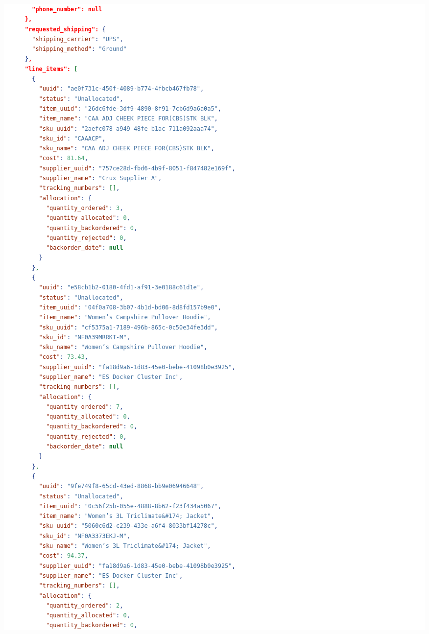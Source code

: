   ~~~ json
          "phone_number": null
        },
        "requested_shipping": {
          "shipping_carrier": "UPS",
          "shipping_method": "Ground"
        },
        "line_items": [
          {
            "uuid": "ae0f731c-450f-4089-b774-4fbcb467fb78",
            "status": "Unallocated",
            "item_uuid": "26dc6fde-3df9-4890-8f91-7cb6d9a6a0a5",
            "item_name": "CAA ADJ CHEEK PIECE FOR(CBS)STK BLK",
            "sku_uuid": "2aefc078-a949-48fe-b1ac-711a092aaa74",
            "sku_id": "CAAACP",
            "sku_name": "CAA ADJ CHEEK PIECE FOR(CBS)STK BLK",
            "cost": 81.64,
            "supplier_uuid": "757ce28d-fbd6-4b9f-8051-f847482e169f",
            "supplier_name": "Crux Supplier A",
            "tracking_numbers": [],
            "allocation": {
              "quantity_ordered": 3,
              "quantity_allocated": 0,
              "quantity_backordered": 0,
              "quantity_rejected": 0,
              "backorder_date": null
            }
          },
          {
            "uuid": "e58cb1b2-0180-4fd1-af91-3e0188c61d1e",
            "status": "Unallocated",
            "item_uuid": "04f0a708-3b07-4b1d-bd06-8d8fd157b9e0",
            "item_name": "Women’s Campshire Pullover Hoodie",
            "sku_uuid": "cf5375a1-7189-496b-865c-0c50e34fe3dd",
            "sku_id": "NF0A39MRRKT-M",
            "sku_name": "Women’s Campshire Pullover Hoodie",
            "cost": 73.43,
            "supplier_uuid": "fa18d9a6-1d83-45e0-bebe-41098b0e3925",
            "supplier_name": "ES Docker Cluster Inc",
            "tracking_numbers": [],
            "allocation": {
              "quantity_ordered": 7,
              "quantity_allocated": 0,
              "quantity_backordered": 0,
              "quantity_rejected": 0,
              "backorder_date": null
            }
          },
          {
            "uuid": "9fe749f8-65cd-43ed-8868-bb9e06946648",
            "status": "Unallocated",
            "item_uuid": "0c56f25b-055e-4888-8b62-f23f434a5067",
            "item_name": "Women’s 3L Triclimate&#174; Jacket",
            "sku_uuid": "5060c6d2-c239-433e-a6f4-8033bf14278c",
            "sku_id": "NF0A3373EKJ-M",
            "sku_name": "Women’s 3L Triclimate&#174; Jacket",
            "cost": 94.37,
            "supplier_uuid": "fa18d9a6-1d83-45e0-bebe-41098b0e3925",
            "supplier_name": "ES Docker Cluster Inc",
            "tracking_numbers": [],
            "allocation": {
              "quantity_ordered": 2,
              "quantity_allocated": 0,
              "quantity_backordered": 0,
  ~~~